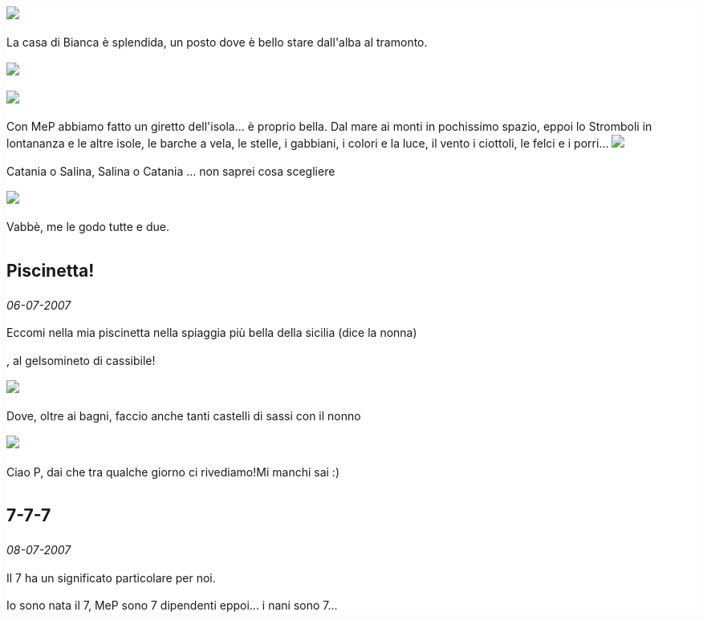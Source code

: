   
   ![](img/uploads_2007_07_donne.jpg)
  
  
   La casa di Bianca è splendida, un posto dove è bello stare dall'alba al tramonto.
  
  
   ![](img/uploads_2007_07_alba.jpg)
  
  
   ![](img/uploads_2007_07_tramonto.jpg)
  
  
   Con MeP abbiamo fatto un giretto dell'isola... è proprio bella. Dal mare ai monti in pochissimo spazio, eppoi lo Stromboli in lontananza e le altre isole, le barche a vela, le stelle, i gabbiani, i colori e la luce, il vento i ciottoli, le felci e i porri...
   ![](img/uploads_2007_07_sal1.jpg)
  
  
   Catania o Salina, Salina o Catania ... non saprei cosa scegliere
  
  
   ![](img/uploads_2007_07_parison.jpg)
  
  
   Vabbè, me le godo tutte e due.
  
 

## Piscinetta!
*06-07-2007*

 
  
   Eccomi nella mia piscinetta nella spiaggia più bella della sicilia (dice la nonna)
  
  
   , al gelsomineto di cassibile!
  
  
   ![](img/uploads_2007_07_piscina.jpg)
  
  
   Dove, oltre ai bagni, faccio anche tanti castelli di sassi con il nonno
  
  
   ![](img/uploads_2007_07_sassi.jpg)
  
  
   Ciao P, dai che tra qualche giorno ci rivediamo!Mi manchi sai :)
  
 

## 7-7-7
*08-07-2007*

 
  
   Il 7 ha un significato particolare per noi.
  
  
   Io sono nata il 7, MeP sono 7 dipendenti eppoi... i nani sono 7...
  